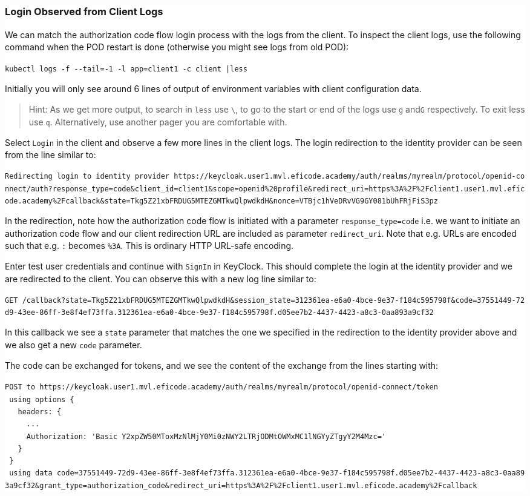 ### Login Observed from Client Logs

We can match the authorization code flow login process with the logs
from the client. To inspect the client logs, use the following command
when the POD restart is done (otherwise you might see logs from old
POD):

```console
kubectl logs -f --tail=-1 -l app=client1 -c client |less
```

Initially you will only see around 6 lines of output of environment
variables with client configuration data.

> Hint: As we get more output, to search in `less` use `\`, to go to
the start or end of the logs use `g` and`G` respectively. To exit less
use `q`. Alternatively, use another pager you are comfortable with.

Select `Login` in the client and observe a few more lines in the
client logs. The login redirection to the identity provider can be
seen from the line similar to:

```
Redirecting login to identity provider https://keycloak.user1.mvl.eficode.academy/auth/realms/myrealm/protocol/openid-connect/auth?response_type=code&client_id=client1&scope=openid%20profile&redirect_uri=https%3A%2F%2Fclient1.user1.mvl.eficode.academy%2Fcallback&state=Tkg5Z21xbFRDUG5MTEZGMTkwQlpwdkdH&nonce=VTBjc1hVeDRvVG9GY081bUhFRjFiS3pz
```

In the redirection, note how the authorization code flow is initiated
with a parameter `response_type=code` i.e. we want to initiate an
authorization code flow and our client redirection URL are included as
parameter `redirect_uri`. Note that e.g. URLs are encoded such that
e.g. `:` becomes `%3A`. This is ordinary HTTP URL-safe encoding.

Enter test user credentials and continue with `SignIn` in
KeyClock. This should complete the login at the identity provider and
we are redirected to the client. You can observe this with a new log
line similar to:

```
GET /callback?state=Tkg5Z21xbFRDUG5MTEZGMTkwQlpwdkdH&session_state=312361ea-e6a0-4bce-9e37-f184c595798f&code=37551449-72d9-43ee-86ff-3e8f4ef73ffa.312361ea-e6a0-4bce-9e37-f184c595798f.d05ee7b2-4437-4423-a8c3-0aa893a9cf32
```

In this callback we see a `state` parameter that matches the one we
specified in the redirection to the identity provider above and we
also get a new `code` parameter.

The code can be exchanged for tokens, and we see the content of the
exchange from the lines starting with:

```
POST to https://keycloak.user1.mvl.eficode.academy/auth/realms/myrealm/protocol/openid-connect/token
 using options {
   headers: {
     ...
     Authorization: 'Basic Y2xpZW50MToxMzNlMjY0Mi0zNWY2LTRjODMtOWMxMC1lNGYyZTgyY2M4Mzc='
   }
 }
 using data code=37551449-72d9-43ee-86ff-3e8f4ef73ffa.312361ea-e6a0-4bce-9e37-f184c595798f.d05ee7b2-4437-4423-a8c3-0aa893a9cf32&grant_type=authorization_code&redirect_uri=https%3A%2F%2Fclient1.user1.mvl.eficode.academy%2Fcallback
```
